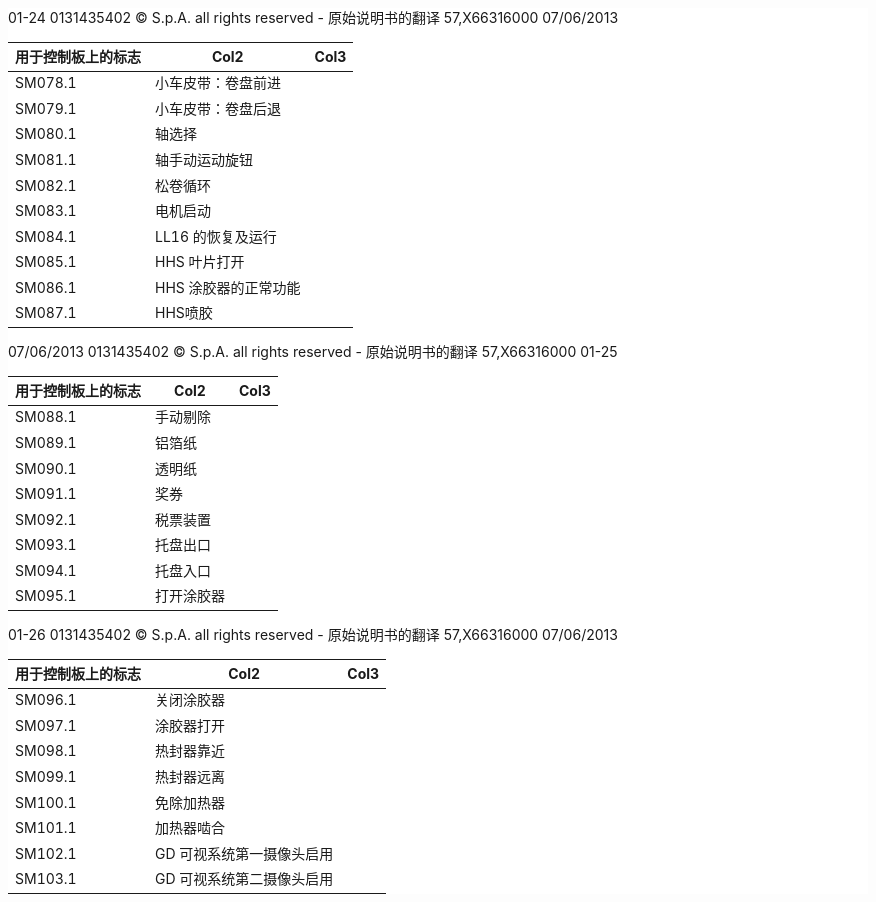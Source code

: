 
01-24 0131435402 © S.p.A. all rights reserved - 原始说明书的翻译 57,X66316000 07/06/2013

|用于控制板上的标志|Col2|Col3|
|---|---|---|
|SM078.1|小车皮带：卷盘前进||
|SM079.1|小车皮带：卷盘后退||
|SM080.1|轴选择||
|SM081.1|轴手动运动旋钮||
|SM082.1|松卷循环||
|SM083.1|电机启动||
|SM084.1|LL16 的恢复及运行||
|SM085.1|HHS 叶片打开||
|SM086.1|HHS 涂胶器的正常功能||
|SM087.1|HHS喷胶||


07/06/2013 0131435402 © S.p.A. all rights reserved - 原始说明书的翻译 57,X66316000 01-25

|用于控制板上的标志|Col2|Col3|
|---|---|---|
|SM088.1|手动剔除||
|SM089.1|铝箔纸||
|SM090.1|透明纸||
|SM091.1|奖券||
|SM092.1|税票装置||
|SM093.1|托盘出口||
|SM094.1|托盘入口||
|SM095.1|打开涂胶器||


01-26 0131435402 © S.p.A. all rights reserved - 原始说明书的翻译 57,X66316000 07/06/2013

|用于控制板上的标志|Col2|Col3|
|---|---|---|
|SM096.1|关闭涂胶器||
|SM097.1|涂胶器打开||
|SM098.1|热封器靠近||
|SM099.1|热封器远离||
|SM100.1|免除加热器||
|SM101.1|加热器啮合||
|SM102.1|GD 可视系统第一摄像头启用||
|SM103.1|GD 可视系统第二摄像头启用||
